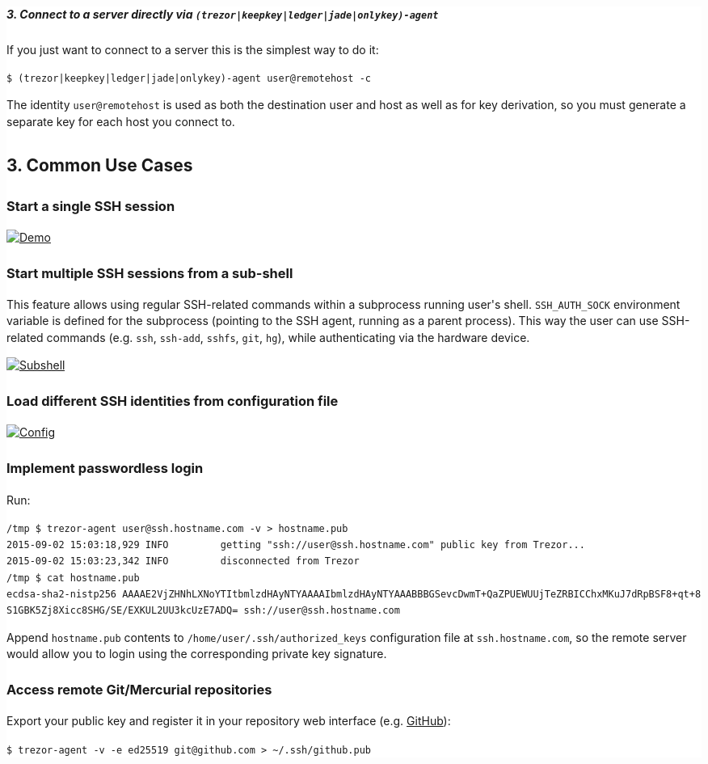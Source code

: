 ##### 3. Connect to a server directly via `(trezor|keepkey|ledger|jade|onlykey)-agent`

If you just want to connect to a server this is the simplest way to do it:

```
$ (trezor|keepkey|ledger|jade|onlykey)-agent user@remotehost -c
```

The identity `user@remotehost` is used as both the destination user and host as well as for key derivation, so you must generate a separate key for each host you connect to.

## 3. Common Use Cases

### Start a single SSH session
[![Demo](https://asciinema.org/a/22959.png)](https://asciinema.org/a/22959)

### Start multiple SSH sessions from a sub-shell

This feature allows using regular SSH-related commands within a subprocess running user's shell.
`SSH_AUTH_SOCK` environment variable is defined for the subprocess (pointing to the SSH agent, running as a parent process).
This way the user can use SSH-related commands (e.g. `ssh`, `ssh-add`, `sshfs`, `git`, `hg`), while authenticating via the hardware device.

[![Subshell](https://asciinema.org/a/33240.png)](https://asciinema.org/a/33240)

### Load different SSH identities from configuration file

[![Config](https://asciinema.org/a/bdxxtgctk5syu56yfz8lcp7ny.png)](https://asciinema.org/a/bdxxtgctk5syu56yfz8lcp7ny)

### Implement passwordless login

Run:

	/tmp $ trezor-agent user@ssh.hostname.com -v > hostname.pub
	2015-09-02 15:03:18,929 INFO         getting "ssh://user@ssh.hostname.com" public key from Trezor...
	2015-09-02 15:03:23,342 INFO         disconnected from Trezor
	/tmp $ cat hostname.pub
	ecdsa-sha2-nistp256 AAAAE2VjZHNhLXNoYTItbmlzdHAyNTYAAAAIbmlzdHAyNTYAAABBBGSevcDwmT+QaZPUEWUUjTeZRBICChxMKuJ7dRpBSF8+qt+8S1GBK5Zj8Xicc8SHG/SE/EXKUL2UU3kcUzE7ADQ= ssh://user@ssh.hostname.com

Append `hostname.pub` contents to `/home/user/.ssh/authorized_keys`
configuration file at `ssh.hostname.com`, so the remote server
would allow you to login using the corresponding private key signature.

### Access remote Git/Mercurial repositories

Export your public key and register it in your repository web interface
(e.g. [GitHub](https://help.github.com/articles/adding-a-new-ssh-key-to-your-github-account/)):

	$ trezor-agent -v -e ed25519 git@github.com > ~/.ssh/github.pub
